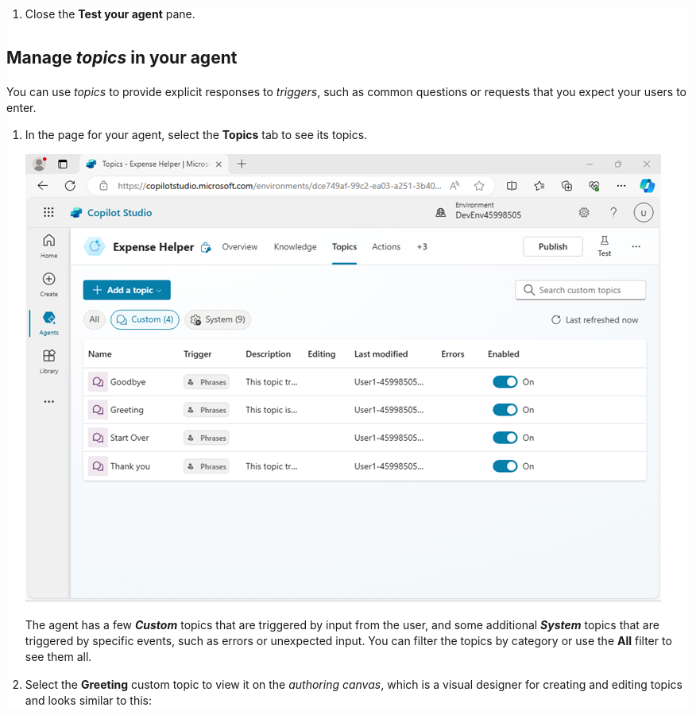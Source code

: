 1. Close the **Test your agent** pane.

## Manage *topics* in your agent

You can use *topics* to provide explicit responses to *triggers*, such as common questions or requests that you expect your users to enter.

1. In the page for your agent, select the **Topics** tab to see its topics.

    ![Screenshot of the Topics page in Copilot Studio.](media/default-topics.png)

    The agent has a few ***Custom*** topics that are triggered by input from the user, and some additional ***System*** topics that are triggered by specific events, such as errors or unexpected input. You can filter the topics by category or use the **All** filter to see them all.

1. Select the **Greeting** custom topic to view it on the *authoring canvas*, which is a visual designer for creating and editing topics and looks similar to this:
